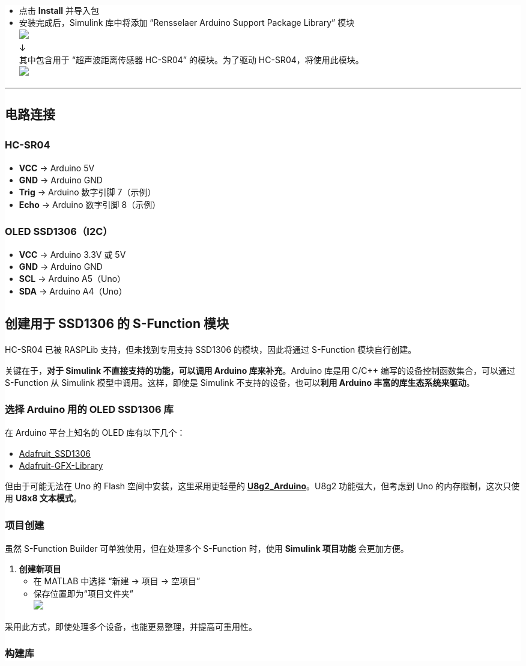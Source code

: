 - 点击 **Install** 并导入包  
- 安装完成后，Simulink 库中将添加 “Rensselaer Arduino Support Package Library” 模块  
![](https://gyazo.com/26ec9b2aa134084e6941e2a0160df2c4.png)  
↓  
其中包含用于 “超声波距离传感器 HC-SR04” 的模块。为了驱动 HC-SR04，将使用此模块。  
![](https://gyazo.com/6c44a0005da7c96def362ca02e115847.png)

---

## 电路连接

### HC-SR04
- **VCC** → Arduino 5V  
- **GND** → Arduino GND  
- **Trig** → Arduino 数字引脚 7（示例）  
- **Echo** → Arduino 数字引脚 8（示例）  

### OLED SSD1306（I2C）
- **VCC** → Arduino 3.3V 或 5V  
- **GND** → Arduino GND  
- **SCL** → Arduino A5（Uno）  
- **SDA** → Arduino A4（Uno）  

## 创建用于 SSD1306 的 S-Function 模块

HC-SR04 已被 RASPLib 支持，但未找到专用支持 SSD1306 的模块，因此将通过 S-Function 模块自行创建。  

关键在于，**对于 Simulink 不直接支持的功能，可以调用 Arduino 库来补充**。Arduino 库是用 C/C++ 编写的设备控制函数集合，可以通过 S-Function 从 Simulink 模型中调用。这样，即使是 Simulink 不支持的设备，也可以**利用 Arduino 丰富的库生态系统来驱动**。  

### 选择 Arduino 用的 OLED SSD1306 库
在 Arduino 平台上知名的 OLED 库有以下几个：

- [Adafruit_SSD1306](https://github.com/adafruit/Adafruit_SSD1306)
- [Adafruit-GFX-Library](https://github.com/adafruit/Adafruit-GFX-Library)

但由于可能无法在 Uno 的 Flash 空间中安装，这里采用更轻量的 **[U8g2_Arduino](https://github.com/olikraus/U8g2_Arduino)**。U8g2 功能强大，但考虑到 Uno 的内存限制，这次只使用 **U8x8 文本模式**。  

### 项目创建

虽然 S-Function Builder 可单独使用，但在处理多个 S-Function 时，使用 **Simulink 项目功能** 会更加方便。  

1. **创建新项目**  
   - 在 MATLAB 中选择 “新建 → 项目 → 空项目”  
   - 保存位置即为“项目文件夹”  
   ![](https://gyazo.com/0c37e868197d917b5f829704eee53608.png)  

采用此方式，即使处理多个设备，也能更易整理，并提高可重用性。  

### 构建库
